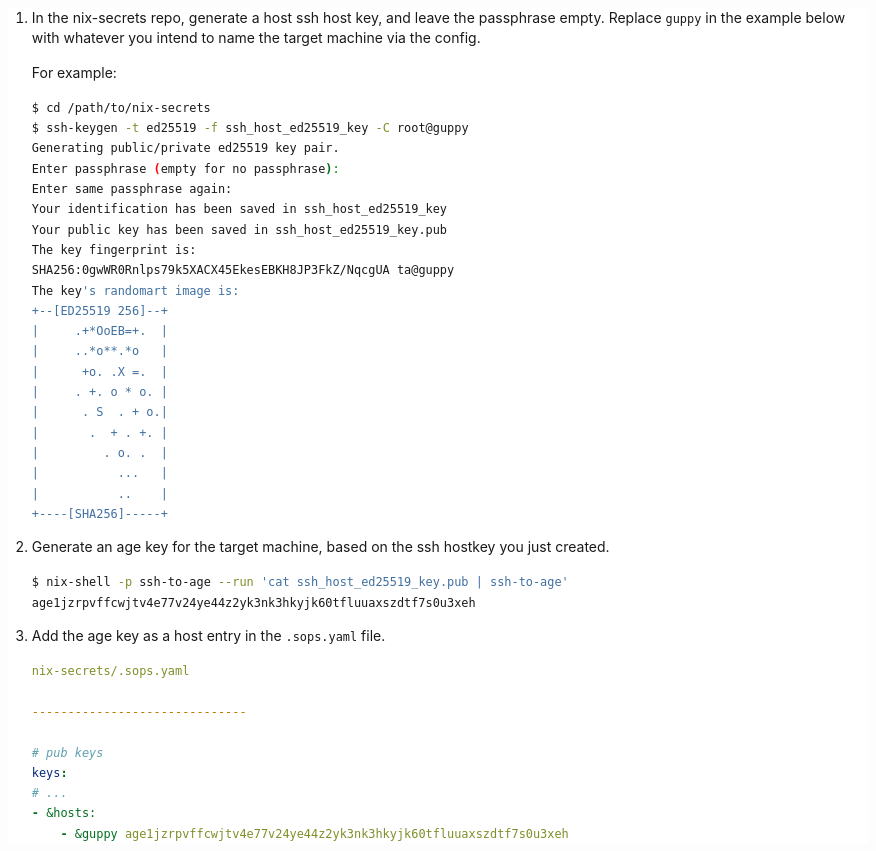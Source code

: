    1. In the nix-secrets repo, generate a host ssh host key, and leave the passphrase empty. Replace `guppy` in the example below with whatever you intend to name the target machine via the config.

      For example:

      ```bash
      $ cd /path/to/nix-secrets
      $ ssh-keygen -t ed25519 -f ssh_host_ed25519_key -C root@guppy
      Generating public/private ed25519 key pair.
      Enter passphrase (empty for no passphrase):
      Enter same passphrase again:
      Your identification has been saved in ssh_host_ed25519_key
      Your public key has been saved in ssh_host_ed25519_key.pub
      The key fingerprint is:
      SHA256:0gwWR0Rnlps79k5XACX45EkesEBKH8JP3FkZ/NqcgUA ta@guppy
      The key's randomart image is:
      +--[ED25519 256]--+
      |     .+*OoEB=+.  |
      |     ..*o**.*o   |
      |      +o. .X =.  |
      |     . +. o * o. |
      |      . S  . + o.|
      |       .  + . +. |
      |         . o. .  |
      |           ...   |
      |           ..    |
      +----[SHA256]-----+
      ```

   2. Generate an age key for the target machine, based on the ssh hostkey you just created.
      ```bash
      $ nix-shell -p ssh-to-age --run 'cat ssh_host_ed25519_key.pub | ssh-to-age'
      age1jzrpvffcwjtv4e77v24ye44z2yk3nk3hkyjk60tfluuaxszdtf7s0u3xeh
      ```
   3. Add the age key as a host entry in the `.sops.yaml` file.

      ```yaml
      nix-secrets/.sops.yaml

      ------------------------------

      # pub keys
      keys:
      # ...
      - &hosts:
          - &guppy age1jzrpvffcwjtv4e77v24ye44z2yk3nk3hkyjk60tfluuaxszdtf7s0u3xeh
